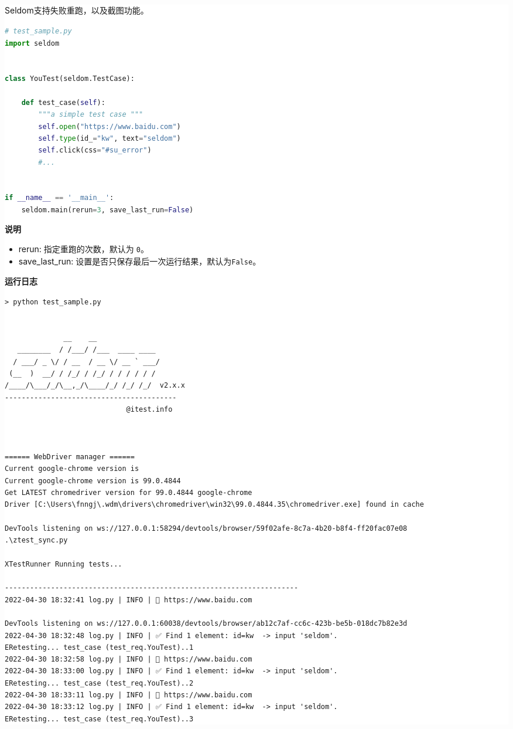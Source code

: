 Seldom支持失败重跑，以及截图功能。

```python
# test_sample.py
import seldom


class YouTest(seldom.TestCase):

    def test_case(self):
        """a simple test case """
        self.open("https://www.baidu.com")
        self.type(id_="kw", text="seldom")
        self.click(css="#su_error")
        #...


if __name__ == '__main__':
    seldom.main(rerun=3, save_last_run=False)
```

__说明__

* rerun: 指定重跑的次数，默认为 `0`。
* save_last_run: 设置是否只保存最后一次运行结果，默认为`False`。

__运行日志__

```shell
> python test_sample.py


              __    __
   ________  / /___/ /___  ____ ____
  / ___/ _ \/ / __  / __ \/ __ ` ___/
 (__  )  __/ / /_/ / /_/ / / / / / /
/____/\___/_/\__,_/\____/_/ /_/ /_/  v2.x.x
-----------------------------------------
                             @itest.info



====== WebDriver manager ======
Current google-chrome version is
Current google-chrome version is 99.0.4844
Get LATEST chromedriver version for 99.0.4844 google-chrome
Driver [C:\Users\fnngj\.wdm\drivers\chromedriver\win32\99.0.4844.35\chromedriver.exe] found in cache

DevTools listening on ws://127.0.0.1:58294/devtools/browser/59f02afe-8c7a-4b20-b8f4-ff20fac07e08
.\ztest_sync.py

XTestRunner Running tests...

----------------------------------------------------------------------
2022-04-30 18:32:41 log.py | INFO | 📖 https://www.baidu.com

DevTools listening on ws://127.0.0.1:60038/devtools/browser/ab12c7af-cc6c-423b-be5b-018dc7b82e3d
2022-04-30 18:32:48 log.py | INFO | ✅ Find 1 element: id=kw  -> input 'seldom'.
ERetesting... test_case (test_req.YouTest)..1
2022-04-30 18:32:58 log.py | INFO | 📖 https://www.baidu.com
2022-04-30 18:33:00 log.py | INFO | ✅ Find 1 element: id=kw  -> input 'seldom'.
ERetesting... test_case (test_req.YouTest)..2
2022-04-30 18:33:11 log.py | INFO | 📖 https://www.baidu.com
2022-04-30 18:33:12 log.py | INFO | ✅ Find 1 element: id=kw  -> input 'seldom'.
ERetesting... test_case (test_req.YouTest)..3
```